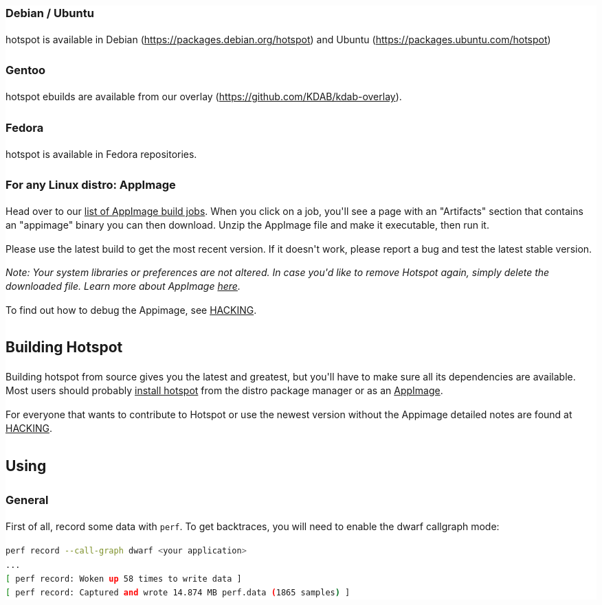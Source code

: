 ### Debian / Ubuntu

hotspot is available in Debian (https://packages.debian.org/hotspot) and Ubuntu
(https://packages.ubuntu.com/hotspot)

### Gentoo

hotspot ebuilds are available from our overlay (https://github.com/KDAB/kdab-overlay).

### Fedora

hotspot is available in Fedora repositories.

### For any Linux distro: AppImage

Head over to our [list of AppImage build jobs][appimagejobs].
When you click on a job, you'll see a page with an "Artifacts" section that contains an "appimage" binary
you can then download. Unzip the AppImage file and make it executable, then run it.

[appimagejobs]: https://github.com/KDAB/hotspot/actions/workflows/build-appimage.yml?query=branch%3Amaster

Please use the latest build to get the most recent version. If it doesn't work, please report a
bug and test the latest stable version.

*Note: Your system libraries or preferences are not altered. In case you'd like to remove Hotspot again,
simply delete the downloaded file. Learn more about AppImage [here](http://appimage.org/).*

To find out how to debug the Appimage, see [HACKING](HACKING.md#debugging-the-appimage).

## Building Hotspot

Building hotspot from source gives you the latest and greatest, but you'll have to make sure all its
dependencies are available. Most users should probably [install hotspot](#getting-hotspot) from the distro
package manager or as an [AppImage](#for-any-linux-distro-appimage).

For everyone that wants to contribute to Hotspot or use the newest version without the Appimage detailed
notes are found at [HACKING](HACKING.md#table-of-contents).

## Using

### General

First of all, record some data with `perf`. To get backtraces, you will need to enable the dwarf callgraph
mode:

```bash
perf record --call-graph dwarf <your application>
...
[ perf record: Woken up 58 times to write data ]
[ perf record: Captured and wrote 14.874 MB perf.data (1865 samples) ]
```
